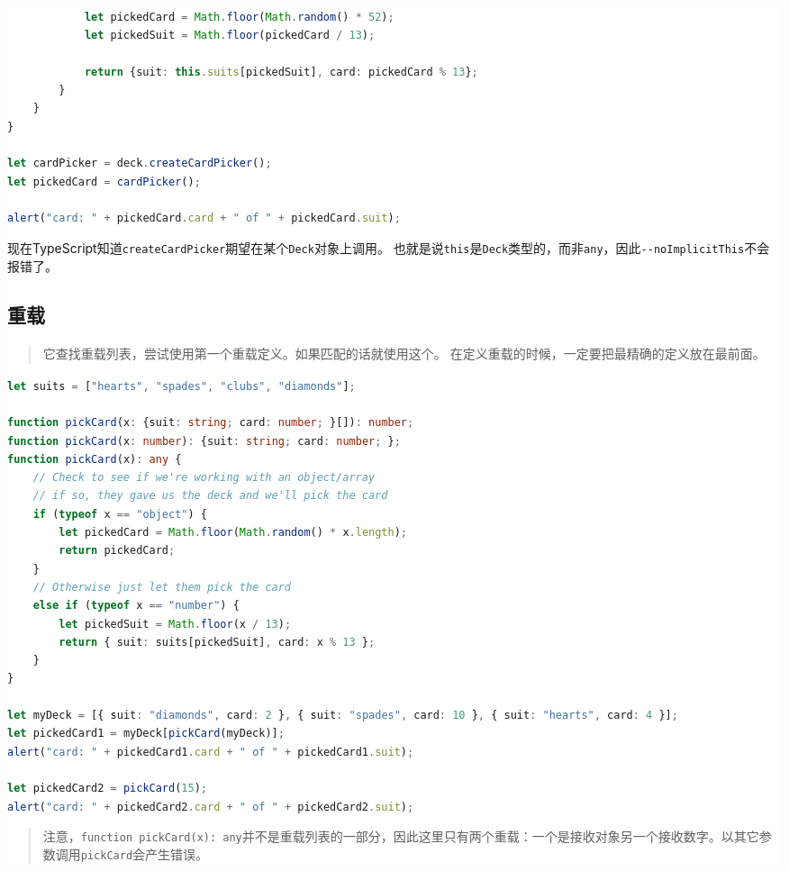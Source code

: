 ```ts
            let pickedCard = Math.floor(Math.random() * 52);
            let pickedSuit = Math.floor(pickedCard / 13);

            return {suit: this.suits[pickedSuit], card: pickedCard % 13};
        }
    }
}

let cardPicker = deck.createCardPicker();
let pickedCard = cardPicker();

alert("card: " + pickedCard.card + " of " + pickedCard.suit);
```

现在TypeScript知道`createCardPicker`期望在某个`Deck`对象上调用。
也就是说`this`是`Deck`类型的，而非`any`，因此`--noImplicitThis`不会报错了。

## 重载

> 它查找重载列表，尝试使用第一个重载定义。如果匹配的话就使用这个。
> 在定义重载的时候，一定要把最精确的定义放在最前面。

```ts
let suits = ["hearts", "spades", "clubs", "diamonds"];

function pickCard(x: {suit: string; card: number; }[]): number;
function pickCard(x: number): {suit: string; card: number; };
function pickCard(x): any {
    // Check to see if we're working with an object/array
    // if so, they gave us the deck and we'll pick the card
    if (typeof x == "object") {
        let pickedCard = Math.floor(Math.random() * x.length);
        return pickedCard;
    }
    // Otherwise just let them pick the card
    else if (typeof x == "number") {
        let pickedSuit = Math.floor(x / 13);
        return { suit: suits[pickedSuit], card: x % 13 };
    }
}

let myDeck = [{ suit: "diamonds", card: 2 }, { suit: "spades", card: 10 }, { suit: "hearts", card: 4 }];
let pickedCard1 = myDeck[pickCard(myDeck)];
alert("card: " + pickedCard1.card + " of " + pickedCard1.suit);

let pickedCard2 = pickCard(15);
alert("card: " + pickedCard2.card + " of " + pickedCard2.suit);
```

> 注意，`function pickCard(x): any`并不是重载列表的一部分，因此这里只有两个重载：一个是接收对象另一个接收数字。以其它参数调用`pickCard`会产生错误。


  [index: number]: string;